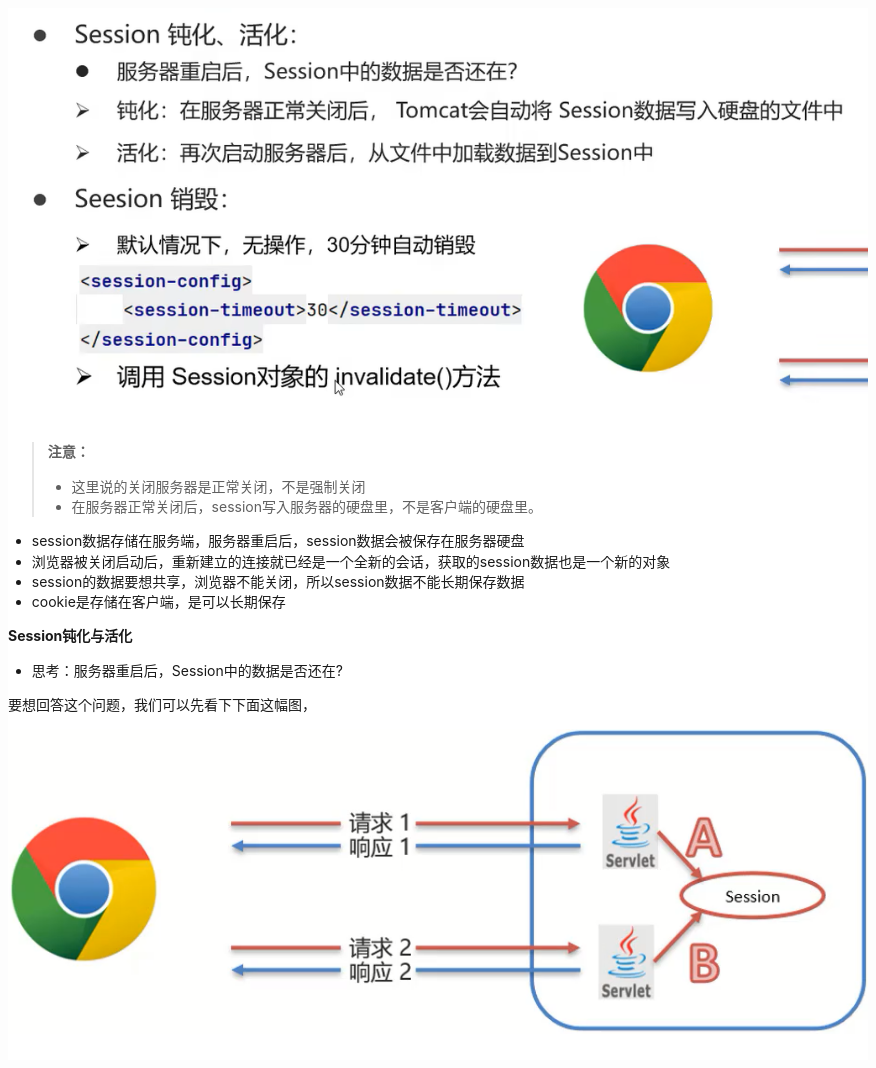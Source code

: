 ![img](JavaWeb基础7——会话技术Cookie&Session.assets/80c53305817f411c8b7693f71a949cc2.png)![点击并拖拽以移动](data:image/gif;base64,R0lGODlhAQABAPABAP///wAAACH5BAEKAAAALAAAAAABAAEAAAICRAEAOw==)



> **注意：**
>
> - 这里说的关闭服务器是正常关闭，不是强制关闭
> - 在服务器正常关闭后，session写入服务器的硬盘里，不是客户端的硬盘里。

- session数据存储在服务端，服务器重启后，session数据会被保存在服务器硬盘
- 浏览器被关闭启动后，重新建立的连接就已经是一个全新的会话，获取的session数据也是一个新的对象
- session的数据要想共享，浏览器不能关闭，所以session数据不能长期保存数据
- cookie是存储在客户端，是可以长期保存



**Session钝化与活化**

- 思考：服务器重启后，Session中的数据是否还在?

要想回答这个问题，我们可以先看下下面这幅图，

![img](JavaWeb基础7——会话技术Cookie&Session.assets/5bfbdcaf69c743fd9e64ffab076868b9.png)![点击并拖拽以移动](data:image/gif;base64,R0lGODlhAQABAPABAP///wAAACH5BAEKAAAALAAAAAABAAEAAAICRAEAOw==)
